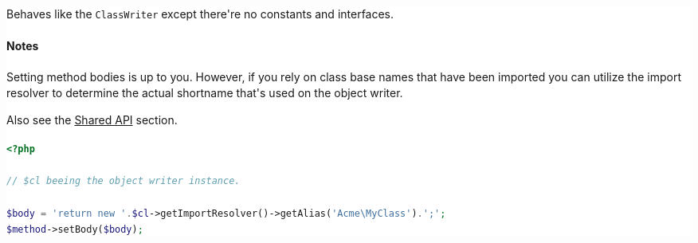 Behaves like the `ClassWriter` except there're no constants and interfaces.

#### Notes

Setting method bodies is up to you. However, if you rely on class base names
that have been imported you can utilize the import resolver to determine the
actual shortname that's used on the object writer.

Also see the [Shared API](#shared-api) section.

```php
<?php

// $cl beeing the object writer instance.

$body = 'return new '.$cl->getImportResolver()->getAlias('Acme\MyClass').';';
$method->setBody($body);

```
